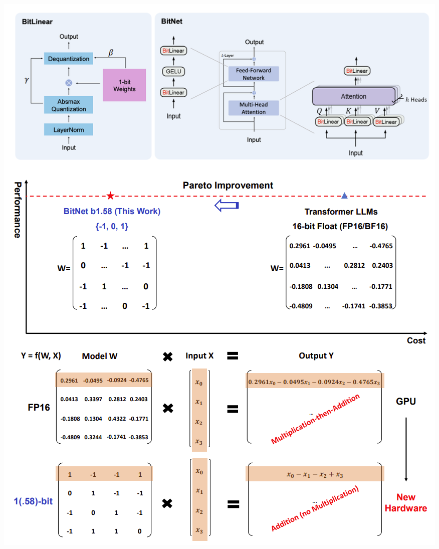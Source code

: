 ![alt text](https://github.com/duutiphool/2024sp-GenAI-Risk-Benefits/blob/main/Lectures/S0-L19/fig25.PNG)

![alt text](https://github.com/duutiphool/2024sp-GenAI-Risk-Benefits/blob/main/Lectures/S0-L19/fig26.PNG)
